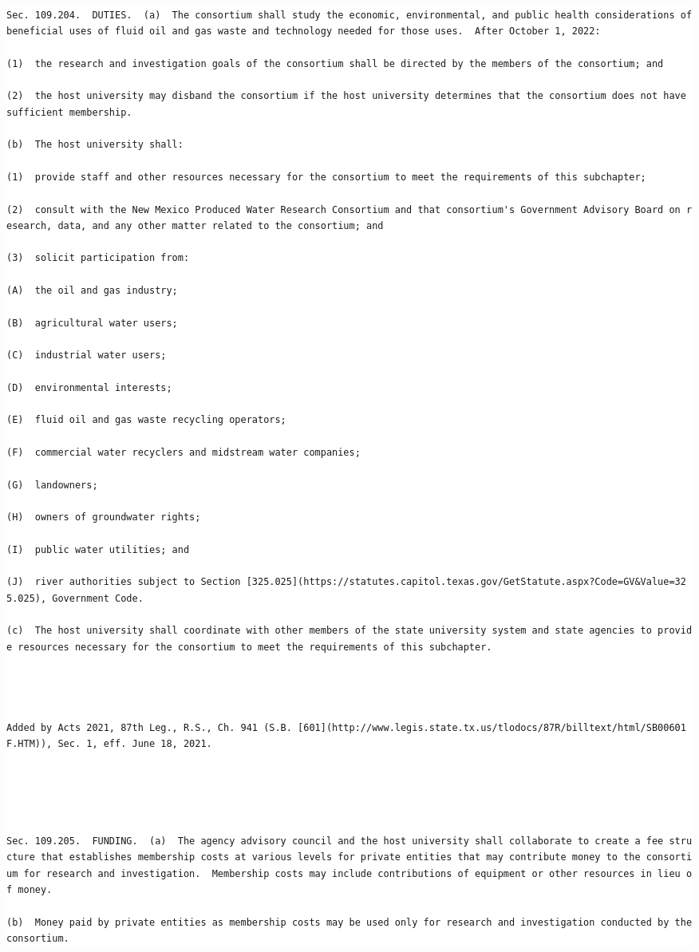     
    
    
    
    Sec. 109.204.  DUTIES.  (a)  The consortium shall study the economic, environmental, and public health considerations of beneficial uses of fluid oil and gas waste and technology needed for those uses.  After October 1, 2022:
    
    (1)  the research and investigation goals of the consortium shall be directed by the members of the consortium; and
    
    (2)  the host university may disband the consortium if the host university determines that the consortium does not have sufficient membership.
    
    (b)  The host university shall:
    
    (1)  provide staff and other resources necessary for the consortium to meet the requirements of this subchapter;
    
    (2)  consult with the New Mexico Produced Water Research Consortium and that consortium's Government Advisory Board on research, data, and any other matter related to the consortium; and
    
    (3)  solicit participation from:
    
    (A)  the oil and gas industry;
    
    (B)  agricultural water users;
    
    (C)  industrial water users;
    
    (D)  environmental interests;
    
    (E)  fluid oil and gas waste recycling operators;
    
    (F)  commercial water recyclers and midstream water companies;
    
    (G)  landowners;
    
    (H)  owners of groundwater rights;
    
    (I)  public water utilities; and
    
    (J)  river authorities subject to Section [325.025](https://statutes.capitol.texas.gov/GetStatute.aspx?Code=GV&Value=325.025), Government Code.
    
    (c)  The host university shall coordinate with other members of the state university system and state agencies to provide resources necessary for the consortium to meet the requirements of this subchapter.
    
    
    
    
    Added by Acts 2021, 87th Leg., R.S., Ch. 941 (S.B. [601](http://www.legis.state.tx.us/tlodocs/87R/billtext/html/SB00601F.HTM)), Sec. 1, eff. June 18, 2021.
    
    
    
    
    
    Sec. 109.205.  FUNDING.  (a)  The agency advisory council and the host university shall collaborate to create a fee structure that establishes membership costs at various levels for private entities that may contribute money to the consortium for research and investigation.  Membership costs may include contributions of equipment or other resources in lieu of money.
    
    (b)  Money paid by private entities as membership costs may be used only for research and investigation conducted by the consortium.
    